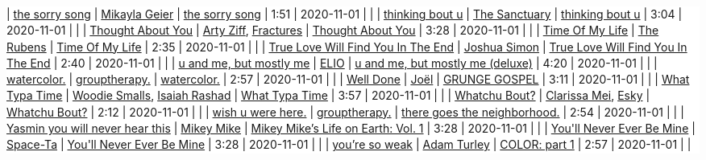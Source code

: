 | [the sorry song](https://open.spotify.com/track/6xOVvxUaAQAhHyynxthEaA) | [Mikayla Geier](https://open.spotify.com/artist/3L7svRFWE5kcIReq1uwC5J) | [the sorry song](https://open.spotify.com/album/4Xi9StD6RXLjzwS8ONEp9V) | 1:51 | 2020-11-01 |  |
| [thinking bout u](https://open.spotify.com/track/2IwNc1KuXOLCJhpzkqKMKV) | [The Sanctuary](https://open.spotify.com/artist/3c7DW1zmCGBdgHy8HllzV2) | [thinking bout u](https://open.spotify.com/album/3Bf1E5HRknU3uFR5HNro6s) | 3:04 | 2020-11-01 |  |
| [Thought About You](https://open.spotify.com/track/6t4DWq4BUklrvEiwlO8k76) | [Arty Ziff](https://open.spotify.com/artist/47YBWm0CQ3wMDxnIDHAvwm), [Fractures](https://open.spotify.com/artist/7sjRnhONmeFL1tmlUvdq70) | [Thought About You](https://open.spotify.com/album/0hmWoETkyEiQooeYV9YoJP) | 3:28 | 2020-11-01 |  |
| [Time Of My Life](https://open.spotify.com/track/1OfBPd9M68sH4dfE68UQ7P) | [The Rubens](https://open.spotify.com/artist/2hrWpLNoJcs1EnWSXvB6JI) | [Time Of My Life](https://open.spotify.com/album/6MT1f6WJpZlUuTIQV9JdtI) | 2:35 | 2020-11-01 |  |
| [True Love Will Find You In The End](https://open.spotify.com/track/0BtRrlORd3dvtopFbKif8N) | [Joshua Simon](https://open.spotify.com/artist/4HPvebJfEP41V6rFzFFQ2k) | [True Love Will Find You In The End](https://open.spotify.com/album/6fIOhvoUDXh7rvtMP8KWMg) | 2:40 | 2020-11-01 |  |
| [u and me, but mostly me](https://open.spotify.com/track/0igmo4cQHujeelLzbFisi8) | [ELIO](https://open.spotify.com/artist/6xgvgzXNv3ymcITXTrxRaA) | [u and me, but mostly me (deluxe)](https://open.spotify.com/album/2l7cVRzbe6YJ76WQcF9gsw) | 4:20 | 2020-11-01 |  |
| [watercolor.](https://open.spotify.com/track/3vrR7b4qKIsaFDxNr9msW1) | [grouptherapy.](https://open.spotify.com/artist/70KxgbZNsd9xOttXW67mh3) | [watercolor.](https://open.spotify.com/album/1zCP41cs2F4xFHhDIluwqB) | 2:57 | 2020-11-01 |  |
| [Well Done](https://open.spotify.com/track/4x0MG72lkcCEeJtt040nWv) | [Joël](https://open.spotify.com/artist/1aKxOOjrr9tPOCat11beik) | [GRUNGE GOSPEL](https://open.spotify.com/album/1MRemdCQXbm08VgK6ZUxEl) | 3:11 | 2020-11-01 |  |
| [What Typa Time](https://open.spotify.com/track/69Lbexig5iN3XLkPo4QmEx) | [Woodie Smalls](https://open.spotify.com/artist/1ng2cH6hJIOSYxQMk6pEux), [Isaiah Rashad](https://open.spotify.com/artist/6aaMZ3fcfLv4tEbmY7bjRM) | [What Typa Time](https://open.spotify.com/album/0pjwlNtP8r9bkf1K8F2nqW) | 3:57 | 2020-11-01 |  |
| [Whatchu Bout?](https://open.spotify.com/track/6JyHtsIjZx3ENw3BQsjgTm) | [Clarissa Mei](https://open.spotify.com/artist/2YA0LPI33C5CVT3e3xLOiL), [Esky](https://open.spotify.com/artist/2TvDzdPNrNTNJbGlF8nQI3) | [Whatchu Bout?](https://open.spotify.com/album/7bV0UJNj6HX2FuFXtIlIly) | 2:12 | 2020-11-01 |  |
| [wish u were here.](https://open.spotify.com/track/036b63gNyc8VTNosQWa0bs) | [grouptherapy.](https://open.spotify.com/artist/70KxgbZNsd9xOttXW67mh3) | [there goes the neighborhood.](https://open.spotify.com/album/6rZ5PdDAAFa7oqx7nxYE49) | 2:54 | 2020-11-01 |  |
| [Yasmin you will never hear this](https://open.spotify.com/track/78IGDfiO57RIAYSV3LfaGa) | [Mikey Mike](https://open.spotify.com/artist/03TisRLz25RdilInRpqMZj) | [Mikey Mike’s Life on Earth: Vol. 1](https://open.spotify.com/album/5EnLouCexQYqfXGNqymBqo) | 3:28 | 2020-11-01 |  |
| [You'll Never Ever Be Mine](https://open.spotify.com/track/7lykjDbGRqJBrQXA0onEW0) | [Space-Ta](https://open.spotify.com/artist/4LKfZyQ8hPWDNuOLw6tMVl) | [You'll Never Ever Be Mine](https://open.spotify.com/album/2BvQmIUEaCPPlNCOzEsDx3) | 3:28 | 2020-11-01 |  |
| [you’re so weak](https://open.spotify.com/track/3bM8skZLDw5h59H8rOxy1J) | [Adam Turley](https://open.spotify.com/artist/0clfID6QXqVAUhgm7QHpwF) | [COLOR: part 1](https://open.spotify.com/album/6ZU7uF6KScUxOTGqBVRAtr) | 2:57 | 2020-11-01 |  |
